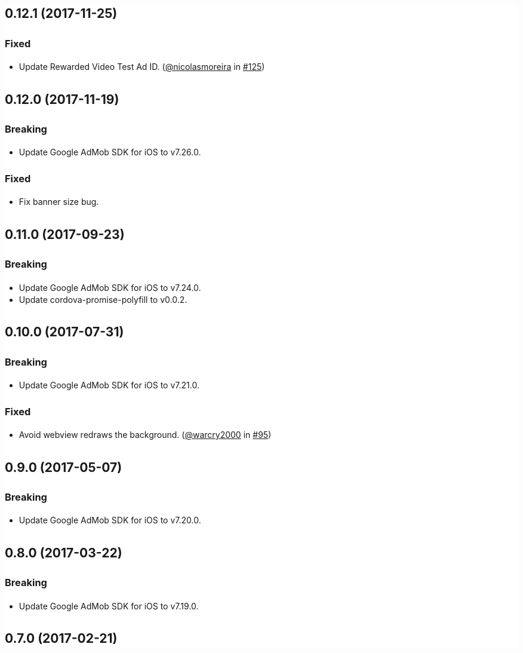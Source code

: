 ## 0.12.1 (2017-11-25)

### Fixed

* Update Rewarded Video Test Ad ID. ([@nicolasmoreira](https://github.com/nicolasmoreira) in [#125](https://github.com/ratson/cordova-plugin-admob-free/pull/125))

## 0.12.0 (2017-11-19)

### Breaking

* Update Google AdMob SDK for iOS to v7.26.0.

### Fixed

* Fix banner size bug.

## 0.11.0 (2017-09-23)

### Breaking

* Update Google AdMob SDK for iOS to v7.24.0.
* Update cordova-promise-polyfill to v0.0.2.

## 0.10.0 (2017-07-31)

### Breaking

* Update Google AdMob SDK for iOS to v7.21.0.

### Fixed

* Avoid webview redraws the background. ([@warcry2000](https://github.com/wf9a5m75) in [#95](https://github.com/ratson/cordova-plugin-admob-free/pull/95))

## 0.9.0 (2017-05-07)

### Breaking

* Update Google AdMob SDK for iOS to v7.20.0.

## 0.8.0 (2017-03-22)

### Breaking

* Update Google AdMob SDK for iOS to v7.19.0.

## 0.7.0 (2017-02-21)
